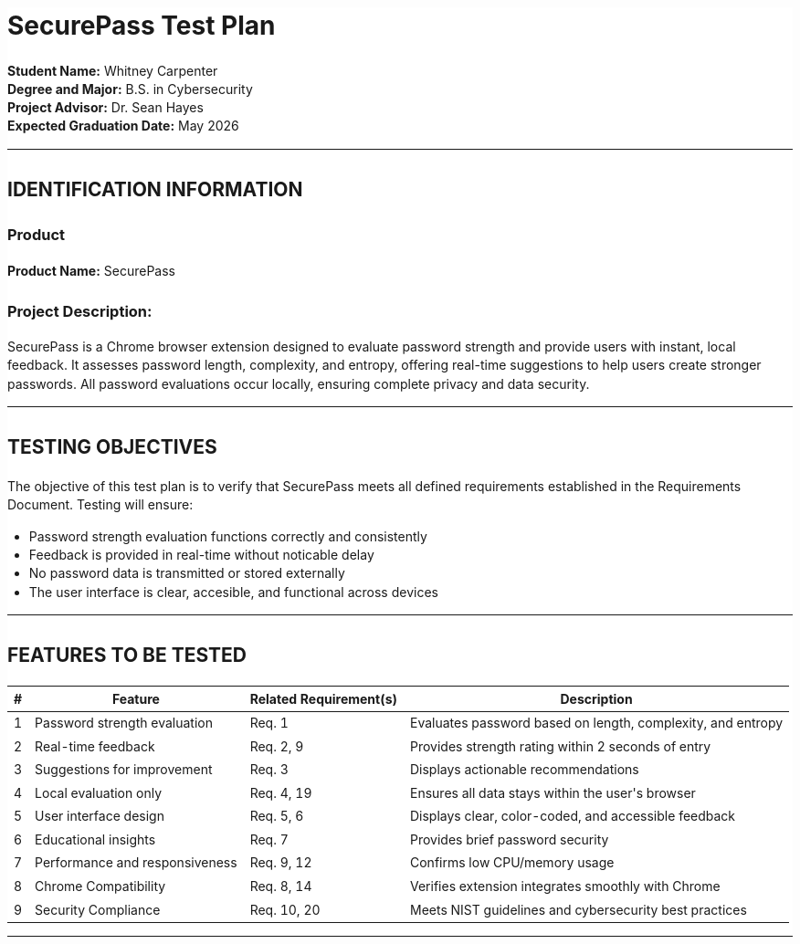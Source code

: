 # SecurePass Test Plan

**Student Name:** Whitney Carpenter  
**Degree and Major:** B.S. in Cybersecurity  
**Project Advisor:** Dr. Sean Hayes  
**Expected Graduation Date:** May 2026  

---

## IDENTIFICATION INFORMATION

### **Product**
**Product Name:** SecurePass

### **Project Description:**
SecurePass is a Chrome browser extension designed to evaluate password strength and provide users with instant, local feedback.  It assesses password length, complexity, and entropy, offering real-time suggestions to help users create stronger passwords.  All password evaluations occur locally, ensuring complete privacy and data security.

---

## TESTING OBJECTIVES
The objective of this test plan is to verify that SecurePass meets all defined requirements established in the Requirements Document.  Testing will ensure:
- Password strength evaluation functions correctly and consistently
- Feedback is provided in real-time without noticable delay
- No password data is transmitted or stored externally
- The user interface is clear, accesible, and functional across devices

---

## FEATURES TO BE TESTED

| # | Feature | Related Requirement(s) | Description |
|---|---------|------------------------|-------------|
| 1 | Password strength evaluation | Req. 1 | Evaluates password based on length, complexity, and entropy |
| 2 | Real-time feedback | Req. 2, 9 | Provides strength rating within 2 seconds of entry |
| 3 | Suggestions for improvement | Req. 3 | Displays actionable recommendations |
| 4 | Local evaluation only | Req. 4, 19 | Ensures all data stays within the user's browser |
| 5 | User interface design | Req. 5, 6 | Displays clear, color-coded, and accessible feedback |
| 6 | Educational insights | Req. 7 | Provides brief password security |
| 7 | Performance and responsiveness | Req. 9, 12 | Confirms low CPU/memory usage |
| 8 | Chrome Compatibility | Req. 8, 14 | Verifies extension integrates smoothly with Chrome |
| 9 | Security Compliance | Req. 10, 20 | Meets NIST guidelines and cybersecurity best practices |

---